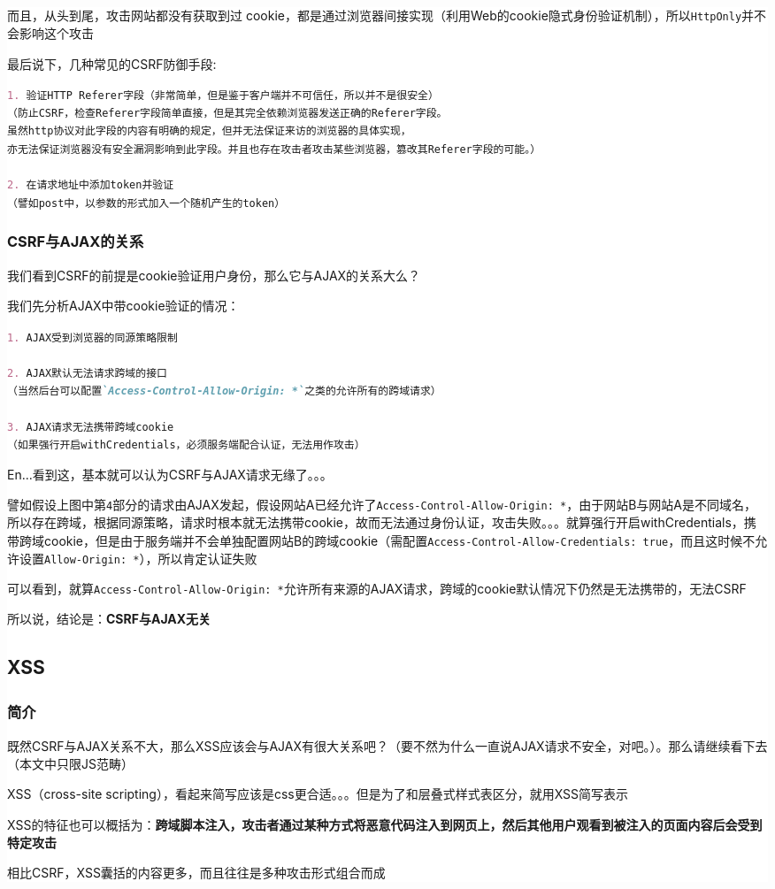 而且，从头到尾，攻击网站都没有获取到过 cookie，都是通过浏览器间接实现（利用Web的cookie隐式身份验证机制），所以`HttpOnly`并不会影响这个攻击

最后说下，几种常见的CSRF防御手段:

```markdown
1. 验证HTTP Referer字段（非常简单，但是鉴于客户端并不可信任，所以并不是很安全）
（防止CSRF，检查Referer字段简单直接，但是其完全依赖浏览器发送正确的Referer字段。
虽然http协议对此字段的内容有明确的规定，但并无法保证来访的浏览器的具体实现，
亦无法保证浏览器没有安全漏洞影响到此字段。并且也存在攻击者攻击某些浏览器，篡改其Referer字段的可能。）

2. 在请求地址中添加token并验证
（譬如post中，以参数的形式加入一个随机产生的token）
```

### CSRF与AJAX的关系

我们看到CSRF的前提是cookie验证用户身份，那么它与AJAX的关系大么？

我们先分析AJAX中带cookie验证的情况：

```markdown
1. AJAX受到浏览器的同源策略限制

2. AJAX默认无法请求跨域的接口
（当然后台可以配置`Access-Control-Allow-Origin: *`之类的允许所有的跨域请求）

3. AJAX请求无法携带跨域cookie
（如果强行开启withCredentials，必须服务端配合认证，无法用作攻击）
```

En...看到这，基本就可以认为CSRF与AJAX请求无缘了。。。

譬如假设上图中第`4`部分的请求由AJAX发起，假设网站A已经允许了`Access-Control-Allow-Origin: *`，由于网站B与网站A是不同域名，所以存在跨域，根据同源策略，请求时根本就无法携带cookie，故而无法通过身份认证，攻击失败。。。就算强行开启withCredentials，携带跨域cookie，但是由于服务端并不会单独配置网站B的跨域cookie（需配置`Access-Control-Allow-Credentials: true`，而且这时候不允许设置`Allow-Origin: *`），所以肯定认证失败

可以看到，就算`Access-Control-Allow-Origin: *`允许所有来源的AJAX请求，跨域的cookie默认情况下仍然是无法携带的，无法CSRF

所以说，结论是：**CSRF与AJAX无关**

## XSS

### 简介

既然CSRF与AJAX关系不大，那么XSS应该会与AJAX有很大关系吧？（要不然为什么一直说AJAX请求不安全，对吧。）。那么请继续看下去（本文中只限JS范畴）

XSS（cross-site scripting），看起来简写应该是css更合适。。。但是为了和层叠式样式表区分，就用XSS简写表示

XSS的特征也可以概括为：**跨域脚本注入，攻击者通过某种方式将恶意代码注入到网页上，然后其他用户观看到被注入的页面内容后会受到特定攻击**

相比CSRF，XSS囊括的内容更多，而且往往是多种攻击形式组合而成
